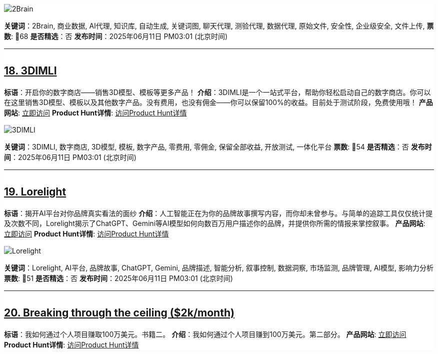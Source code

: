 ![  2Brain]()

**关键词**：2Brain, 商业数据, AI代理, 知识库, 自动生成, 关键词图, 聊天代理, 测验代理, 数据代理, 原始文件, 安全性, 企业级安全, 文件上传,
**票数**: 🔺68
**是否精选**：否
**发布时间**：2025年06月11日 PM03:01 (北京时间)

---

## [18. 3DIMLI](https://www.producthunt.com/posts/3dimli?utm_campaign=producthunt-api&utm_medium=api-v2&utm_source=Application%3A+phdata+%28ID%3A+183397%29)
**标语**：开启你的数字商店——销售3D模型、模板等更多产品！
**介绍**：3DIMLI是一个一站式平台，帮助你轻松启动自己的数字商店。你可以在这里销售3D模型、模板以及其他数字产品。没有费用，也没有佣金——你可以保留100%的收益。目前处于测试阶段，免费使用哦！
**产品网站**: [立即访问](https://www.producthunt.com/r/JWDTASW2IRZIWU?utm_campaign=producthunt-api&utm_medium=api-v2&utm_source=Application%3A+phdata+%28ID%3A+183397%29)
**Product Hunt详情**: [访问Product Hunt详情](https://www.producthunt.com/posts/3dimli?utm_campaign=producthunt-api&utm_medium=api-v2&utm_source=Application%3A+phdata+%28ID%3A+183397%29)

![3DIMLI]()

**关键词**：3DIMLI, 数字商店, 3D模型, 模板, 数字产品, 零费用, 零佣金, 保留全部收益, 开放测试, 一体化平台
**票数**: 🔺54
**是否精选**：否
**发布时间**：2025年06月11日 PM03:01 (北京时间)

---

## [19. Lorelight](https://www.producthunt.com/posts/lorelight?utm_campaign=producthunt-api&utm_medium=api-v2&utm_source=Application%3A+phdata+%28ID%3A+183397%29)
**标语**：揭开AI平台对你品牌真实看法的面纱
**介绍**：人工智能正在为你的品牌故事撰写内容，而你却未曾参与。与简单的追踪工具仅仅统计提及次数不同，Lorelight揭示了ChatGPT、Gemini等AI模型如何向数百万用户描述你的品牌，并提供你所需的情报来掌控叙事。
**产品网站**: [立即访问](https://www.producthunt.com/r/BNUNFJVP7B3UF6?utm_campaign=producthunt-api&utm_medium=api-v2&utm_source=Application%3A+phdata+%28ID%3A+183397%29)
**Product Hunt详情**: [访问Product Hunt详情](https://www.producthunt.com/posts/lorelight?utm_campaign=producthunt-api&utm_medium=api-v2&utm_source=Application%3A+phdata+%28ID%3A+183397%29)

![Lorelight]()

**关键词**：Lorelight, AI平台, 品牌故事, ChatGPT, Gemini, 品牌描述, 智能分析, 叙事控制, 数据洞察, 市场监测, 品牌管理, AI模型, 影响力分析
**票数**: 🔺51
**是否精选**：否
**发布时间**：2025年06月11日 PM03:01 (北京时间)

---

## [20. Breaking through the ceiling ($2k/month)](https://www.producthunt.com/posts/breaking-through-the-ceiling-2k-month?utm_campaign=producthunt-api&utm_medium=api-v2&utm_source=Application%3A+phdata+%28ID%3A+183397%29)
**标语**：我如何通过个人项目赚取100万美元。书籍二。
**介绍**：我如何通过个人项目赚到100万美元。第二部分。
**产品网站**: [立即访问](https://www.producthunt.com/r/IY3H2E5NFWEEFU?utm_campaign=producthunt-api&utm_medium=api-v2&utm_source=Application%3A+phdata+%28ID%3A+183397%29)
**Product Hunt详情**: [访问Product Hunt详情](https://www.producthunt.com/posts/breaking-through-the-ceiling-2k-month?utm_campaign=producthunt-api&utm_medium=api-v2&utm_source=Application%3A+phdata+%28ID%3A+183397%29)
